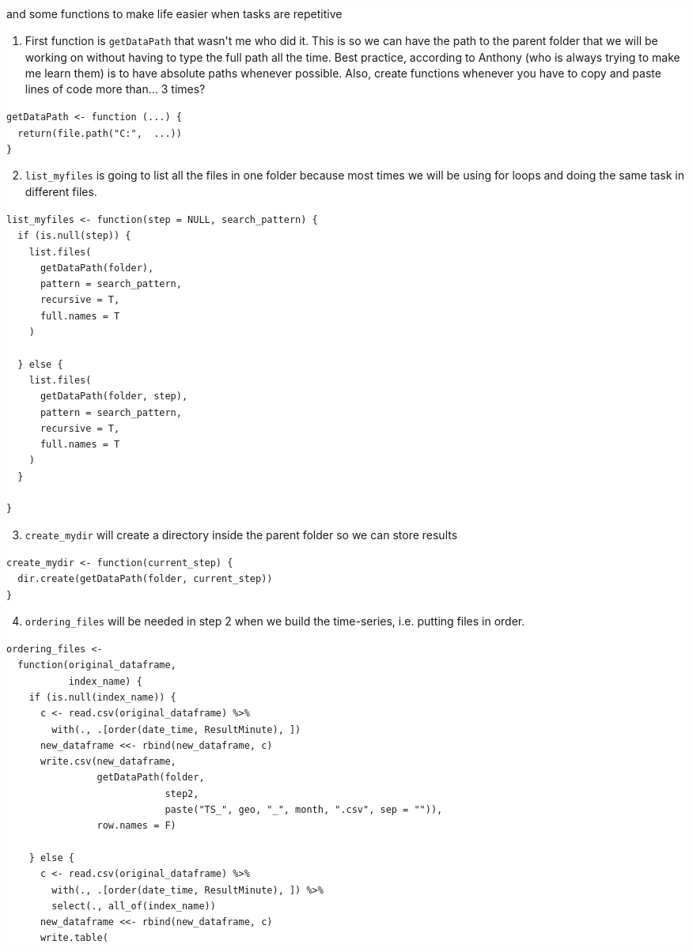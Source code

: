 
and some functions to make life easier when tasks are repetitive

1. First function is ```getDataPath``` that wasn't me who did it. This is so we can have the path to the parent folder that we will be working on without having to type the full path all the time. Best practice, according to Anthony (who is always trying to make me learn them) is to have absolute paths whenever possible. Also, create functions whenever you have to copy and paste lines of code more than... 3 times?

```
getDataPath <- function (...) {
  return(file.path("C:",  ...))
}
```

2. ```list_myfiles``` is going to list all the files in one folder because most times we will be using for loops and doing the same task in different files.

```
list_myfiles <- function(step = NULL, search_pattern) {
  if (is.null(step)) {
    list.files(
      getDataPath(folder),
      pattern = search_pattern,
      recursive = T,
      full.names = T
    )
    
  } else {
    list.files(
      getDataPath(folder, step),
      pattern = search_pattern,
      recursive = T,
      full.names = T
    )
  }
  
}
```
3. ```create_mydir``` will create a directory inside the parent folder so we can store results
```
create_mydir <- function(current_step) {
  dir.create(getDataPath(folder, current_step))
}
```
4. ```ordering_files``` will be needed in step 2 when we build the time-series, i.e. putting files in order.

```
ordering_files <-
  function(original_dataframe,
           index_name) {
    if (is.null(index_name)) {
      c <- read.csv(original_dataframe) %>%
        with(., .[order(date_time, ResultMinute), ])
      new_dataframe <<- rbind(new_dataframe, c)
      write.csv(new_dataframe,
                getDataPath(folder,
                            step2,
                            paste("TS_", geo, "_", month, ".csv", sep = "")),
                row.names = F)
      
    } else {
      c <- read.csv(original_dataframe) %>%
        with(., .[order(date_time, ResultMinute), ]) %>%
        select(., all_of(index_name))
      new_dataframe <<- rbind(new_dataframe, c)
      write.table(
```